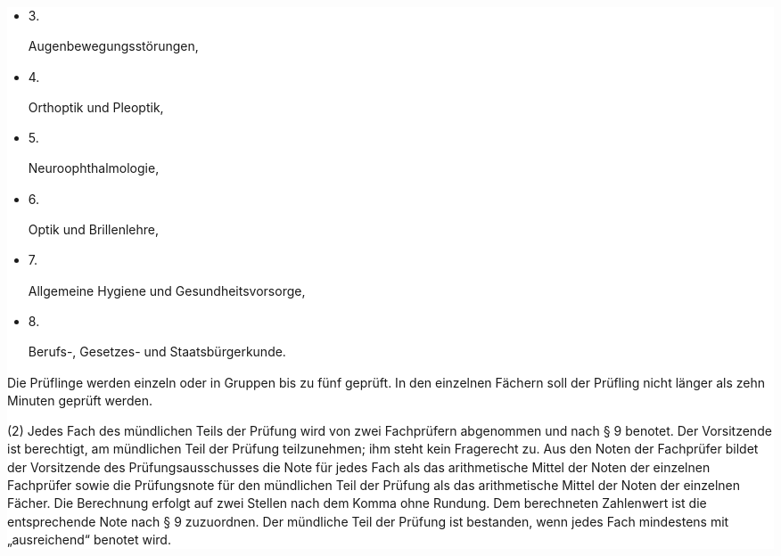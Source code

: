   - 3\.
    
    <div style="">
    
    Augenbewegungsstörungen,
    
    </div>

  - 4\.
    
    <div style="">
    
    Orthoptik und Pleoptik,
    
    </div>

  - 5\.
    
    <div style="">
    
    Neuroophthalmologie,
    
    </div>

  - 6\.
    
    <div style="">
    
    Optik und Brillenlehre,
    
    </div>

  - 7\.
    
    <div style="">
    
    Allgemeine Hygiene und Gesundheitsvorsorge,
    
    </div>

  - 8\.
    
    <div style="">
    
    Berufs-, Gesetzes- und Staatsbürgerkunde.
    
    </div>

Die Prüflinge werden einzeln oder in Gruppen bis zu fünf geprüft. In den
einzelnen Fächern soll der Prüfling nicht länger als zehn Minuten
geprüft werden.

</div>

<div class="jurAbsatz">

(2) Jedes Fach des mündlichen Teils der Prüfung wird von zwei
Fachprüfern abgenommen und nach § 9 benotet. Der Vorsitzende ist
berechtigt, am mündlichen Teil der Prüfung teilzunehmen; ihm steht kein
Fragerecht zu. Aus den Noten der Fachprüfer bildet der Vorsitzende des
Prüfungsausschusses die Note für jedes Fach als das arithmetische Mittel
der Noten der einzelnen Fachprüfer sowie die Prüfungsnote für den
mündlichen Teil der Prüfung als das arithmetische Mittel der Noten der
einzelnen Fächer. Die Berechnung erfolgt auf zwei Stellen nach dem Komma
ohne Rundung. Dem berechneten Zahlenwert ist die entsprechende Note nach
§ 9 zuzuordnen. Der mündliche Teil der Prüfung ist bestanden, wenn jedes
Fach mindestens mit „ausreichend“ benotet wird.
